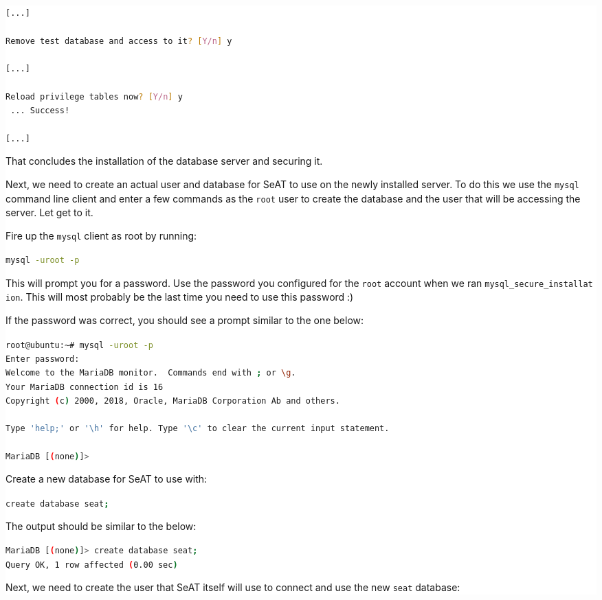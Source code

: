 ```bash
[...]

Remove test database and access to it? [Y/n] y

[...]

Reload privilege tables now? [Y/n] y
 ... Success!

[...]
```

That concludes the installation of the database server and securing it.

Next, we need to create an actual user and database for SeAT to use on the newly installed server. To do this we use the `mysql` command line client and enter a few commands as the `root` user to create the database and the user that will be accessing the server. Let get to it.

Fire up the `mysql` client as root by running:

```bash
mysql -uroot -p
```

This will prompt you for a password. Use the password you configured for the `root` account when we ran `mysql_secure_installation`. This will most probably be the last time you need to use this password :)

If the password was correct, you should see a prompt similar to the one below:

```bash
root@ubuntu:~# mysql -uroot -p
Enter password:
Welcome to the MariaDB monitor.  Commands end with ; or \g.
Your MariaDB connection id is 16
Copyright (c) 2000, 2018, Oracle, MariaDB Corporation Ab and others.

Type 'help;' or '\h' for help. Type '\c' to clear the current input statement.

MariaDB [(none)]>
```

Create a new database for SeAT to use with:

```bash
create database seat;
```

The output should be similar to the below:

```bash
MariaDB [(none)]> create database seat;
Query OK, 1 row affected (0.00 sec)
```

Next, we  need to create the user that SeAT itself will use to connect and use the new `seat` database:


[here]: ../configuration/env_file_reference.md
[ESI Setup Guide]: ../configuration/esi_configuration.md
[Certbot Documentation]: https://certbot.eff.org